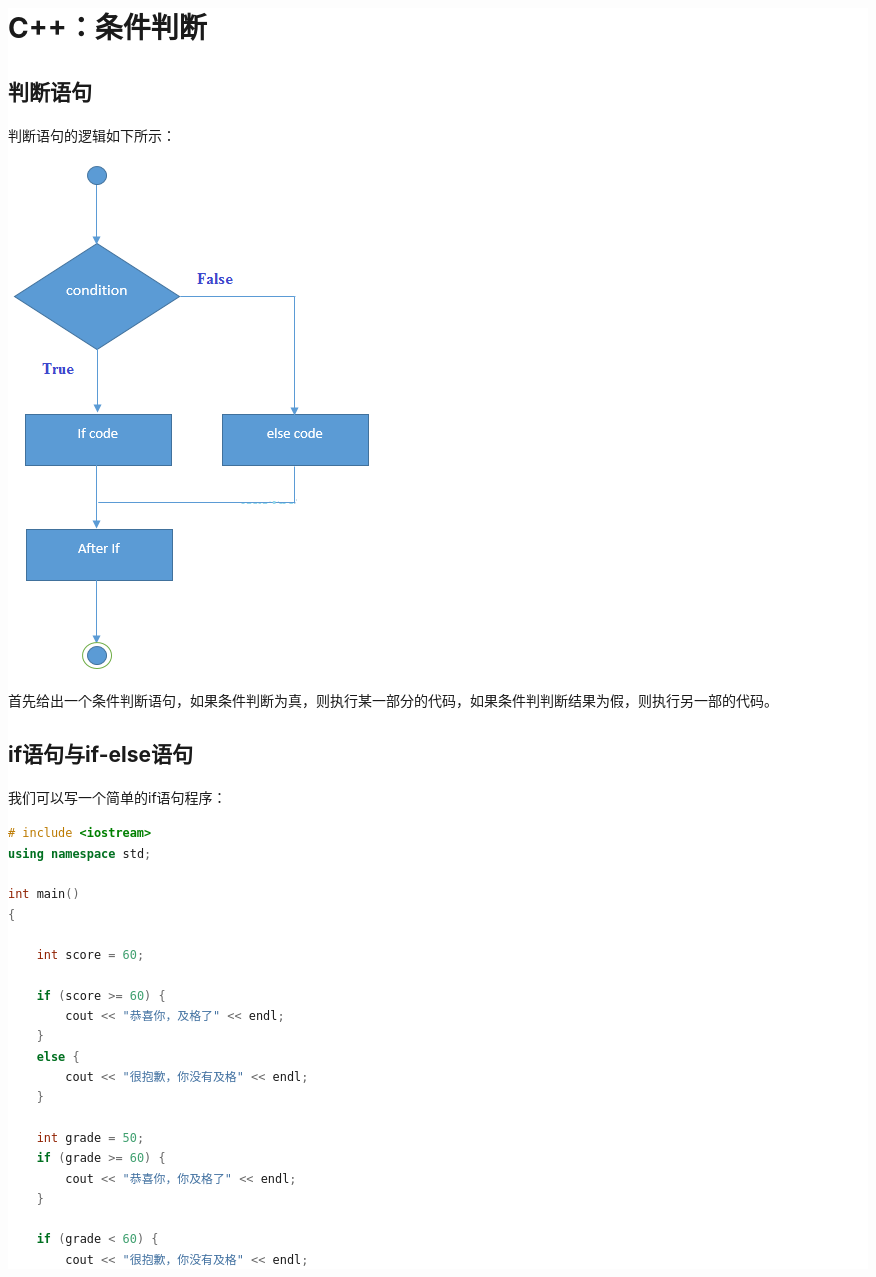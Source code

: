 # C++：条件判断

## 判断语句

判断语句的逻辑如下所示：

![Untitled](C++%EF%BC%9A%E6%9D%A1%E4%BB%B6%E5%88%A4%E6%96%AD%204646e/Untitled.png)

首先给出一个条件判断语句，如果条件判断为真，则执行某一部分的代码，如果条件判判断结果为假，则执行另一部的代码。

## if语句与if-else语句

我们可以写一个简单的if语句程序：

```cpp
# include <iostream>
using namespace std;

int main()
{

	int score = 60;

	if (score >= 60) {
		cout << "恭喜你，及格了" << endl;
	}
	else {
		cout << "很抱歉，你没有及格" << endl;
	}

	int grade = 50;
	if (grade >= 60) {
		cout << "恭喜你，你及格了" << endl;
	}

	if (grade < 60) {
		cout << "很抱歉，你没有及格" << endl;
```